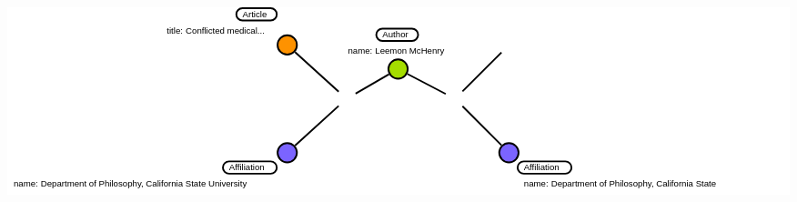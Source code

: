 <svg xmlns="http://www.w3.org/2000/svg" width="891" height="208" viewBox="0 0 891 208"><defs><style type="text/css"/></defs><g transform="translate(375.79949336304907 -40.74604268950717) scale(1)"><g class="relationship"><g transform="translate(69.22499960660934 111.06091101254836) rotate(149.99999999999997)" stroke-width="2" stroke="#000000"><path d="M 12 0 L 55.86451618758984 0"/></g></g><g class="relationship"><g transform="translate(10.452604572616282 144.9931691063433) rotate(-137.71371858415782)" stroke-width="2" stroke="#000000"><path d="M 12 0 L 79.17777005313937 0"/></g></g><g class="relationship"><g transform="translate(10.452604572616282 144.9931691063433) rotate(137.71371858415785)" stroke-width="2" stroke="#000000"><path d="M 12 0 L 79.17777005313937 0"/></g></g><g class="relationship"><g transform="translate(69.22499960660934 111.06091101254836) rotate(27.610534244429076)" stroke-width="2" stroke="#000000"><path d="M 12 0 L 61.21523771968769 0"/></g></g><g class="relationship"><g transform="translate(134.10236773299428 144.9931691063433) rotate(-45.00000000000002)" stroke-width="2" stroke="#000000"><path d="M 12 0 L 74.75865245880001 0"/></g></g><g class="relationship"><g transform="translate(134.10236773299428 144.9931691063433) rotate(45)" stroke-width="2" stroke="#000000"><path d="M 12 0 L 74.75865245879999 0"/></g></g><g class="node"><g fill="#fe9200" stroke="#000000" stroke-width="2"><circle cx="-57" cy="83.64553762611884" r="11"/></g><g transform="translate(-57 83.64553762611884)"><g transform="translate(-9.899494936611664 -41.89949493661167)"><g transform="translate(0 0)"><g transform="translate(-48.08333206176758 0)"><g fill="#ffffff" stroke="#000000" stroke-width="2"><rect x="0" y="0" width="46.08333206176758" height="14" rx="7" ry="7"/><text xml:space="preserve" x="7" y="10" stroke="none" font-family="sans-serif" font-size="10" font-weight="normal" fill="#000000">Article</text></g></g></g><g transform="translate(0 20)"><g transform="translate(-135.06666445732117 0)" fill="white"><rect x="0" y="0" width="135.06666445732117" height="12" rx="0" ry="0" stroke="none"/><g font-family="sans-serif" font-size="10" font-weight="normal" fill="#000000" text-anchor="end"><text xml:space="preserve" x="26.09999918937683" y="9" stroke="none">title:</text><text xml:space="preserve" x="29.283332586288452" y="9" stroke="none" text-anchor="start">Conflicted medical...</text></g></g></g></g></g></g><g class="node"><g fill="#a4dd00" stroke="#000000" stroke-width="2"><circle cx="69.22499960660934" cy="111.06091101254836" r="11"/></g><g transform="translate(69.22499960660934 111.06091101254836)"><g transform="translate(8.572527594031472e-16 -46)"><g transform="translate(0 0)"><g transform="translate(-24.825000762939453 0)"><g fill="#ffffff" stroke="#000000" stroke-width="2"><rect x="0" y="0" width="47.650001525878906" height="14" rx="7" ry="7"/><text xml:space="preserve" x="7" y="10" stroke="none" font-family="sans-serif" font-size="10" font-weight="normal" fill="#000000">Author</text></g></g></g><g transform="translate(0 20)"><g transform="translate(-64.24999845027924 0)" fill="white"><rect x="0" y="0" width="128.49999690055847" height="12" rx="0" ry="0" stroke="none"/><g font-family="sans-serif" font-size="10" font-weight="normal" fill="#000000" text-anchor="end"><text xml:space="preserve" x="34.90000033378601" y="9" stroke="none">name:</text><text xml:space="preserve" x="38.08333373069763" y="9" stroke="none" text-anchor="start">Leemon McHenry</text></g></g></g></g></g></g><g class="node"><g fill="#7b64ff" stroke="#000000" stroke-width="2"><circle cx="-57.000000000000014" cy="206.3408005865677" r="11"/></g><g transform="translate(-57.000000000000014 206.3408005865677)"><g transform="translate(-9.899494936611664 9.899494936611665)"><g transform="translate(0 0)"><g transform="translate(-63.349998474121094 0)"><g fill="#ffffff" stroke="#000000" stroke-width="2"><rect x="0" y="0" width="61.349998474121094" height="14" rx="7" ry="7"/><text xml:space="preserve" x="7" y="10" stroke="none" font-family="sans-serif" font-size="10" font-weight="normal" fill="#000000">Affiliation</text></g></g></g><g transform="translate(0 20)"><g transform="translate(-308.8999984264374 0)" fill="white"><rect x="0" y="0" width="308.8999984264374" height="12" rx="0" ry="0" stroke="none"/><g font-family="sans-serif" font-size="10" font-weight="normal" fill="#000000" text-anchor="end"><text xml:space="preserve" x="34.90000033378601" y="9" stroke="none">name:</text><text xml:space="preserve" x="38.08333373069763" y="9" stroke="none" text-anchor="start">Department of Philosophy, California State University</text></g></g></g></g></g></g><g class="node"><g fill="#7b64ff" stroke="#000000" stroke-width="2"><circle cx="195.4499992132187" cy="206.3408005865677" r="11"/></g><g transform="translate(195.4499992132187 206.3408005865677)"><g transform="translate(9.899494936611665 9.899494936611664)"><g transform="translate(0 0)"><g transform="translate(0 0)"><g fill="#ffffff" stroke="#000000" stroke-width="2"><rect x="0" y="0" width="61.349998474121094" height="14" rx="7" ry="7"/><text xml:space="preserve" x="7" y="10" stroke="none" font-family="sans-serif" font-size="10" font-weight="normal" fill="#000000">Affiliation</text></g></g></g><g transform="translate(0 20)"><g transform="translate(0 0)" fill="white"><rect x="0" y="0" width="308.8999984264374" height="12" rx="0" ry="0" stroke="none"/><g font-family="sans-serif" font-size="10" font-weight="normal" fill="#000000" text-anchor="end"><text xml:space="preserve" x="34.90000033378601" y="9" stroke="none">name:</text><text xml:space="preserve" x="38.08333373069763" y="9" stroke="none" text-anchor="start">Department of Philosophy, California State